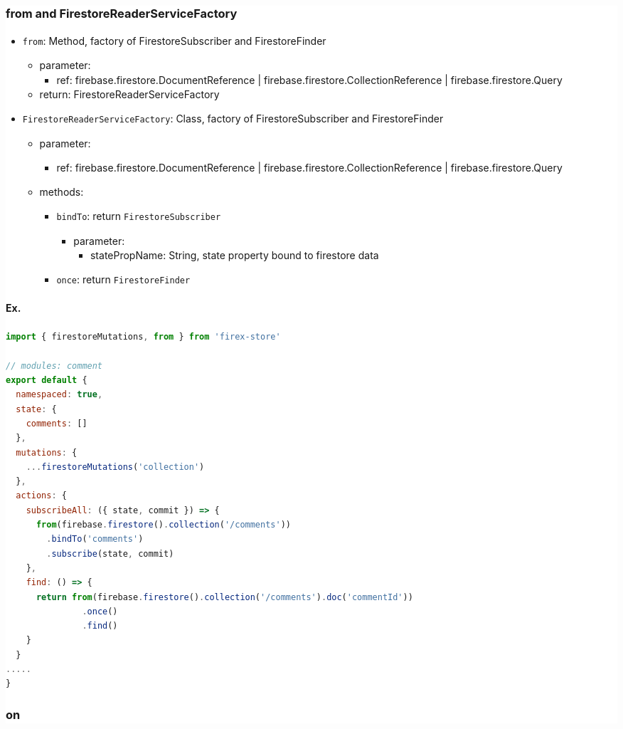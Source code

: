 ### from and FirestoreReaderServiceFactory

- `from`: Method, factory of FirestoreSubscriber and FirestoreFinder

  - parameter:
    - ref: firebase.firestore.DocumentReference | firebase.firestore.CollectionReference | firebase.firestore.Query
  - return: FirestoreReaderServiceFactory

- `FirestoreReaderServiceFactory`: Class, factory of FirestoreSubscriber and FirestoreFinder

  - parameter:
    - ref: firebase.firestore.DocumentReference | firebase.firestore.CollectionReference | firebase.firestore.Query
  - methods:

    - `bindTo`: return `FirestoreSubscriber`

      - parameter:
        - statePropName: String, state property bound to firestore data

    - `once`: return `FirestoreFinder`

#### Ex.

```javascript
import { firestoreMutations, from } from 'firex-store'

// modules: comment
export default {
  namespaced: true,
  state: {
    comments: []
  },
  mutations: {
    ...firestoreMutations('collection')
  },
  actions: {
    subscribeAll: ({ state, commit }) => {
      from(firebase.firestore().collection('/comments'))
        .bindTo('comments')
        .subscribe(state, commit)
    },
    find: () => {
      return from(firebase.firestore().collection('/comments').doc('commentId'))
               .once()
               .find()
    }
  }
.....
}
```

### on
